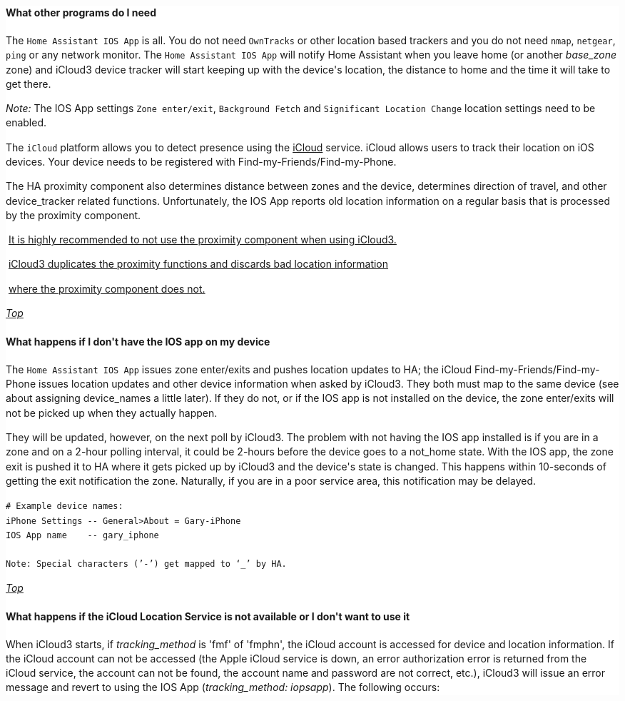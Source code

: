 #### What other programs do I need

The `Home Assistant IOS App` is all. You do not need `OwnTracks` or other location based trackers and you do not need `nmap`, `netgear`, `ping` or any network monitor. The `Home Assistant IOS App` will notify Home Assistant when you leave home (or another *base_zone* zone) and iCloud3 device tracker will start keeping up with the device's location, the distance to home and the time it will take to get there.  

*Note:* The IOS App settings `Zone enter/exit`, `Background Fetch` and `Significant Location Change` location settings need to be enabled. 

The `iCloud` platform allows you to detect presence using the  [iCloud](https://www.icloud.com/) service. iCloud allows users to track their location on iOS devices. Your device needs to be registered with Find-my-Friends/Find-my-Phone.

The HA proximity component also determines distance between zones and the device, determines direction of travel, and other device_tracker related functions. Unfortunately, the IOS App reports old location information on a regular basis that is processed by the proximity component. 

​		[It is highly recommended to not use the proximity component when using iCloud3.]()

​		[iCloud3 duplicates the proximity functions and discards bad location information]()

​		[where the proximity component does not.]()

*[Top](https://github.com/gcobb321/icloud3#table-of-contents)*

#### What happens if I don't have the IOS app on my device

The  `Home Assistant IOS App`  issues zone enter/exits and pushes location updates to HA; the iCloud Find-my-Friends/Find-my-Phone issues location updates and other device information when asked by iCloud3. They both must map to the same device (see about assigning device_names a little later). If they do not, or if the IOS app is not installed on the device, the zone enter/exits will not be picked up when they actually happen.

They will be updated, however, on the next poll by iCloud3. The problem with not having the IOS app installed is if you are in a zone and on a 2-hour polling interval, it could be 2-hours before the device goes to a not_home state. With the IOS app, the zone exit is pushed it to HA where it gets picked up by iCloud3 and the device's state is changed. This happens within 10-seconds of getting the exit notification the zone. Naturally, if you are in a poor service area, this notification may be delayed.

```
# Example device names:
iPhone Settings -- General>About = Gary-iPhone
IOS App name    -- gary_iphone 
    
Note: Special characters (’-’) get mapped to ‘_’ by HA.
```

*[Top](https://github.com/gcobb321/icloud3#table-of-contents)*

#### What happens if the iCloud Location Service is not available or I don't want to use it

When iCloud3 starts, if *tracking_method* is 'fmf' of 'fmphn', the iCloud account is accessed for device and location information. If the iCloud account can not be accessed (the Apple iCloud service is down, an error authorization error is returned from the iCloud service, the account can not be found, the account name and password are not correct, etc.), iCloud3 will issue an error message and revert to using the IOS App (*tracking_method: iopsapp*). The following occurs:
